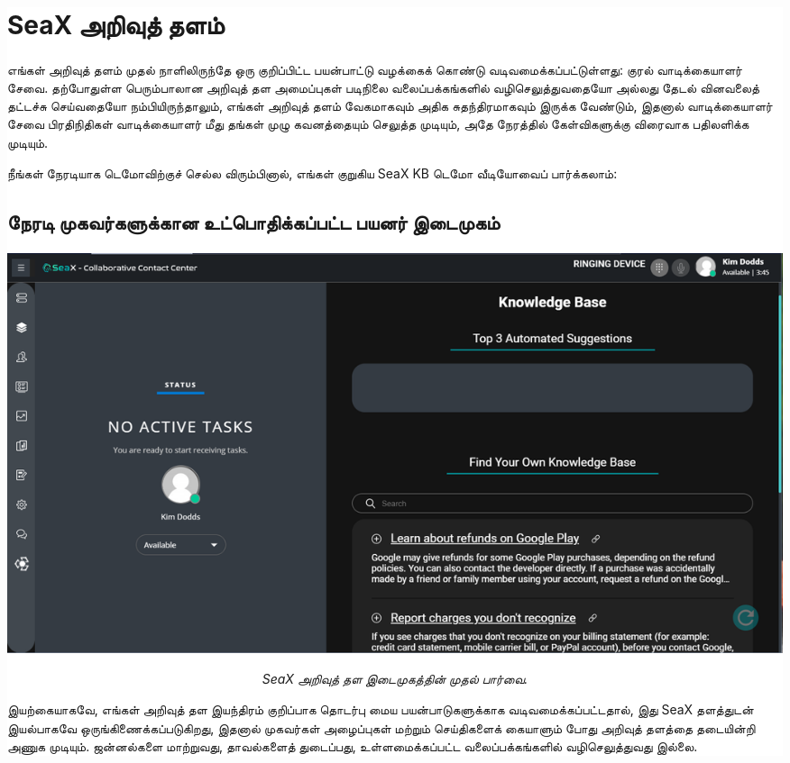 # SeaX அறிவுத் தளம்

எங்கள் அறிவுத் தளம் முதல் நாளிலிருந்தே ஒரு குறிப்பிட்ட பயன்பாட்டு வழக்கைக் கொண்டு வடிவமைக்கப்பட்டுள்ளது: குரல் வாடிக்கையாளர் சேவை. தற்போதுள்ள பெரும்பாலான அறிவுத் தள அமைப்புகள் படிநிலை வலைப்பக்கங்களில் வழிசெலுத்துவதையோ அல்லது தேடல் வினவலைத் தட்டச்சு செய்வதையோ நம்பியிருந்தாலும், எங்கள் அறிவுத் தளம் வேகமாகவும் அதிக சுதந்திரமாகவும் இருக்க வேண்டும், இதனால் வாடிக்கையாளர் சேவை பிரதிநிதிகள் வாடிக்கையாளர் மீது தங்கள் முழு கவனத்தையும் செலுத்த முடியும், அதே நேரத்தில் கேள்விகளுக்கு விரைவாக பதிலளிக்க முடியும்.

நீங்கள் நேரடியாக டெமோவிற்குச் செல்ல விரும்பினால், எங்கள் குறுகிய SeaX KB டெமோ வீடியோவைப் பார்க்கலாம்:
<iframe width="85%" height="450px" src="https://www.youtube.com/embed/C_e_gaZHSFA" title="YouTube video player" frameborder="0" allow="accelerometer; autoplay; clipboard-write; encrypted-media; gyroscope; picture-in-picture" allowfullscreen style="border-radius: 30px;"></iframe>


## நேரடி முகவர்களுக்கான உட்பொதிக்கப்பட்ட பயனர் இடைமுகம்

<center>
<img src="/images/blog/22-seax-knowledge-base/kb-intro.png" alt="SeaX அறிவுத் தள இடைமுகத்தின் முதல் பார்வை."/>

*SeaX அறிவுத் தள இடைமுகத்தின் முதல் பார்வை.*
</center>

இயற்கையாகவே, எங்கள் அறிவுத் தள இயந்திரம் குறிப்பாக தொடர்பு மைய பயன்பாடுகளுக்காக வடிவமைக்கப்பட்டதால், இது SeaX தளத்துடன் இயல்பாகவே ஒருங்கிணைக்கப்படுகிறது, இதனால் முகவர்கள் அழைப்புகள் மற்றும் செய்திகளைக் கையாளும் போது அறிவுத் தளத்தை தடையின்றி அணுக முடியும். ஜன்னல்களை மாற்றுவது, தாவல்களைத் துடைப்பது, உள்ளமைக்கப்பட்ட வலைப்பக்கங்களில் வழிசெலுத்துவது இல்லை.
